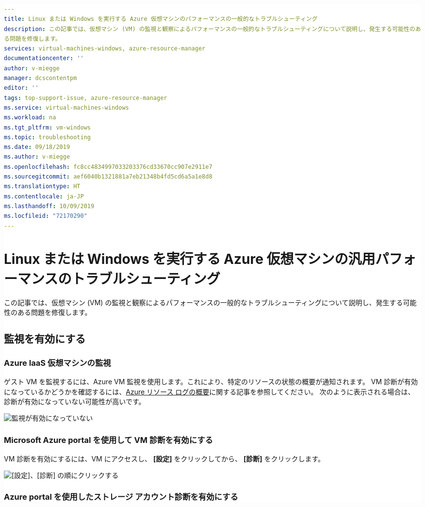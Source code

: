 ```yaml
---
title: Linux または Windows を実行する Azure 仮想マシンのパフォーマンスの一般的なトラブルシューティング
description: この記事では、仮想マシン (VM) の監視と観察によるパフォーマンスの一般的なトラブルシューティングについて説明し、発生する可能性のある問題を修復します。
services: virtual-machines-windows, azure-resource-manager
documentationcenter: ''
author: v-miegge
manager: dcscontentpm
editor: ''
tags: top-support-issue, azure-resource-manager
ms.service: virtual-machines-windows
ms.workload: na
ms.tgt_pltfrm: vm-windows
ms.topic: troubleshooting
ms.date: 09/18/2019
ms.author: v-miegge
ms.openlocfilehash: fc8cc4834997033203376cd33670cc907e2911e7
ms.sourcegitcommit: aef6040b1321881a7eb21348b4fd5cd6a5a1e8d8
ms.translationtype: HT
ms.contentlocale: ja-JP
ms.lasthandoff: 10/09/2019
ms.locfileid: "72170290"
---
```

# <a name="generic-performance-troubleshooting-for-azure-virtual-machine-running-linux-or-windows"></a>Linux または Windows を実行する Azure 仮想マシンの汎用パフォーマンスのトラブルシューティング

この記事では、仮想マシン (VM) の監視と観察によるパフォーマンスの一般的なトラブルシューティングについて説明し、発生する可能性のある問題を修復します。

## <a name="enabling-monitoring"></a>監視を有効にする

### <a name="azure-iaas-virtual-machine-monitoring"></a>Azure IaaS 仮想マシンの監視

ゲスト VM を監視するには、Azure VM 監視を使用します。これにより、特定のリソースの状態の概要が通知されます。 VM 診断が有効になっているかどうかを確認するには、[Azure リソース ログの概要](https://docs.microsoft.com/azure/azure-monitor/platform/resource-logs-overview#collecting-resource-logs)に関する記事を参照してください。 次のように表示される場合は、診断が有効になっていない可能性が高いです。

![監視が有効になっていない](media/troubleshoot-performance-virtual-machine-linux-windows/1-virtual-machines-monitoring-not-enabled.png)
 
### <a name="enable-vm-diagnostics-through-microsoft-azure-portal"></a>Microsoft Azure portal を使用して VM 診断を有効にする

VM 診断を有効にするには、VM にアクセスし、 **[設定]** をクリックしてから、 **[診断]** をクリックします。

![[設定]、[診断] の順にクリックする](media/troubleshoot-performance-virtual-machine-linux-windows/2-virtual-machines-diagnostics.png)
 
### <a name="enable-storage-account-diagnostics-through-azure-portal"></a>Azure portal を使用したストレージ アカウント診断を有効にする
